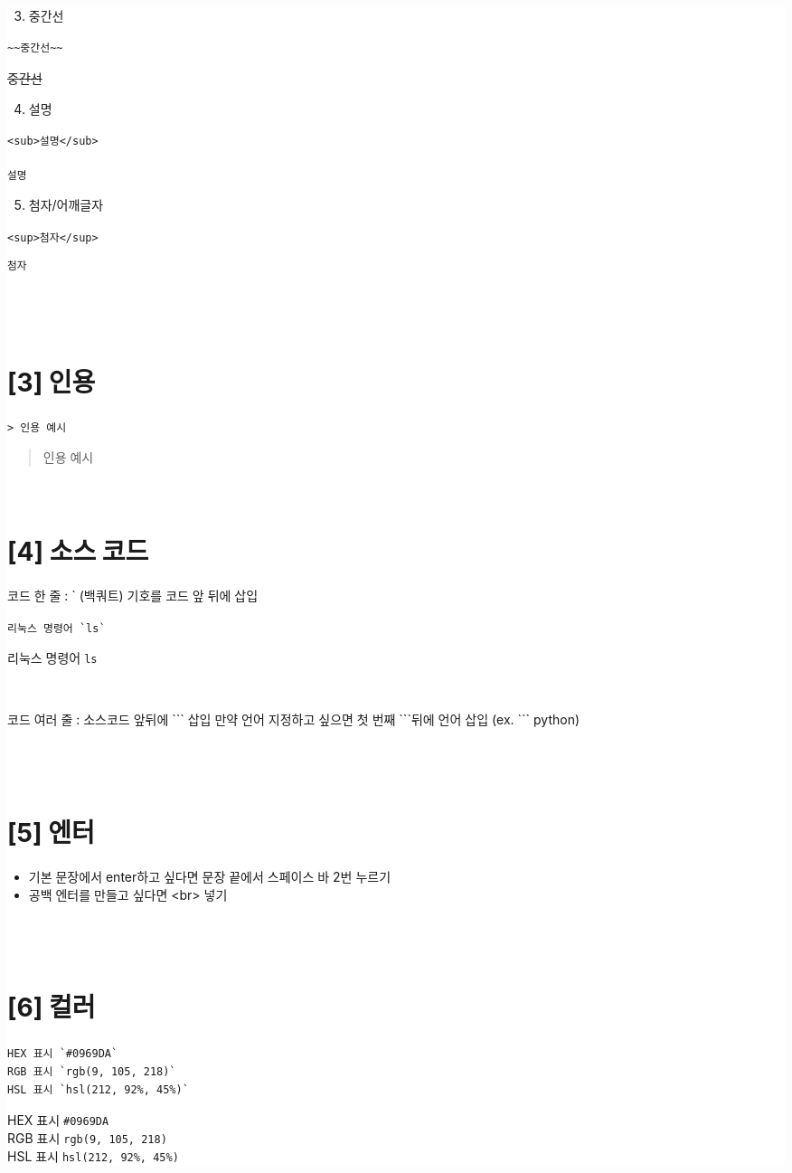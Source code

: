 3. 중간선
```
~~중간선~~
```
~~중간선~~


4. 설명
```
<sub>설명</sub>
```
<sub>설명</sub>

5. 첨자/어깨글자
```
<sup>첨자</sup>
```
<sup>첨자</sup>



</br></br>

# [3] 인용
```
> 인용 예시
```
> 인용 예시

</br>

# [4] 소스 코드 
코드 한 줄 : \` (백쿼트) 기호를 코드 앞 뒤에 삽입

```
리눅스 명령어 `ls`
```
리눅스 명령어 `ls`

</br>

코드 여러 줄 : 소스코드 앞뒤에 \`\`\` 삽입
    만약 언어 지정하고 싶으면 첫 번째 \`\`\`뒤에 언어 삽입 (ex. \`\`\` python)


</br></br>

# [5] 엔터
- 기본 문장에서 enter하고 싶다면 문장 끝에서 스페이스 바 2번 누르기
- 공백 엔터를 만들고 싶다면 \<br\> 넣기

</br></br>


# [6] 컬러
```
HEX 표시 `#0969DA`  
RGB 표시 `rgb(9, 105, 218)`  
HSL 표시 `hsl(212, 92%, 45%)`  
```
HEX 표시 `#0969DA`  
RGB 표시 `rgb(9, 105, 218)`  
HSL 표시 `hsl(212, 92%, 45%)` 
